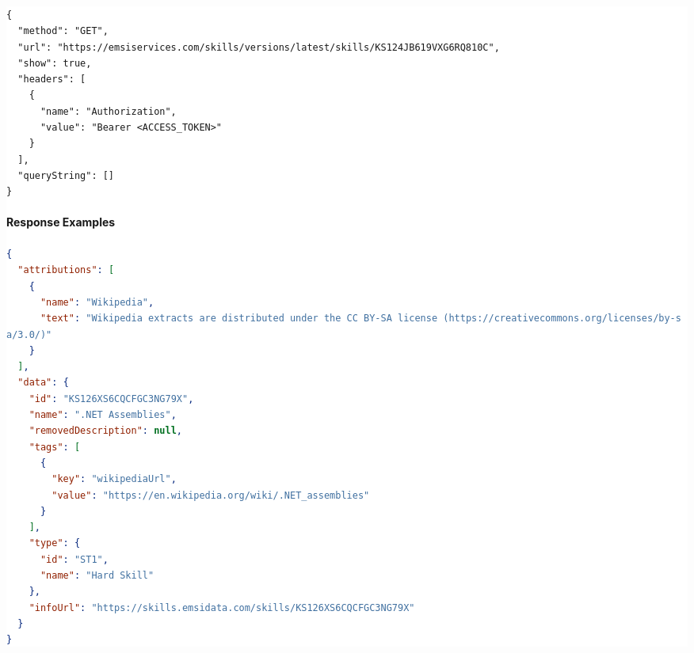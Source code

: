 ```har
{
  "method": "GET",
  "url": "https://emsiservices.com/skills/versions/latest/skills/KS124JB619VXG6RQ810C",
  "show": true,
  "headers": [
    {
      "name": "Authorization",
      "value": "Bearer <ACCESS_TOKEN>"
    }
  ],
  "queryString": []
}
```

#### Response Examples

<div class="tabs">

<div data-tab="200">




```json
{
  "attributions": [
    {
      "name": "Wikipedia",
      "text": "Wikipedia extracts are distributed under the CC BY-SA license (https://creativecommons.org/licenses/by-sa/3.0/)"
    }
  ],
  "data": {
    "id": "KS126XS6CQCFGC3NG79X",
    "name": ".NET Assemblies",
    "removedDescription": null,
    "tags": [
      {
        "key": "wikipediaUrl",
        "value": "https://en.wikipedia.org/wiki/.NET_assemblies"
      }
    ],
    "type": {
      "id": "ST1",
      "name": "Hard Skill"
    },
    "infoUrl": "https://skills.emsidata.com/skills/KS126XS6CQCFGC3NG79X"
  }
}
```


</div>

